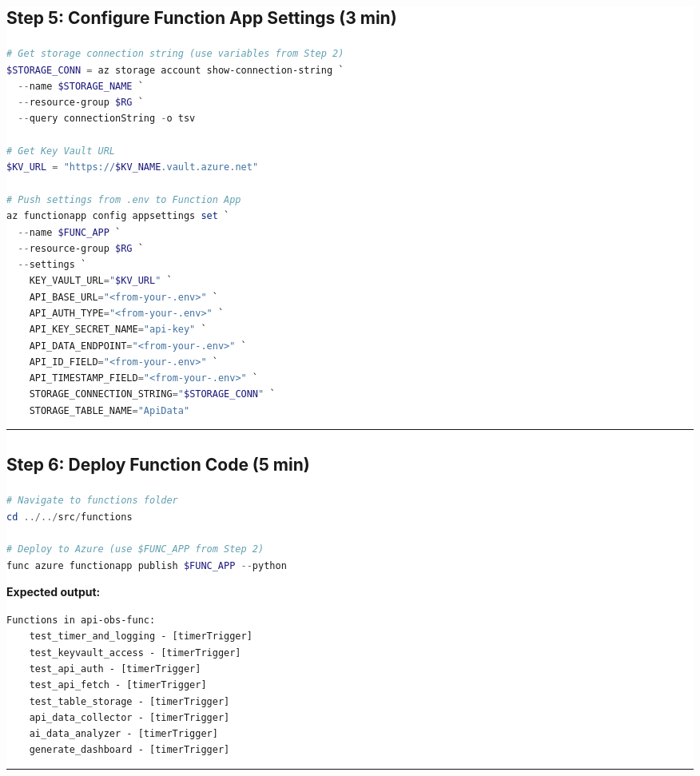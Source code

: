 
## Step 5: Configure Function App Settings (3 min)

```powershell
# Get storage connection string (use variables from Step 2)
$STORAGE_CONN = az storage account show-connection-string `
  --name $STORAGE_NAME `
  --resource-group $RG `
  --query connectionString -o tsv

# Get Key Vault URL
$KV_URL = "https://$KV_NAME.vault.azure.net"

# Push settings from .env to Function App
az functionapp config appsettings set `
  --name $FUNC_APP `
  --resource-group $RG `
  --settings `
    KEY_VAULT_URL="$KV_URL" `
    API_BASE_URL="<from-your-.env>" `
    API_AUTH_TYPE="<from-your-.env>" `
    API_KEY_SECRET_NAME="api-key" `
    API_DATA_ENDPOINT="<from-your-.env>" `
    API_ID_FIELD="<from-your-.env>" `
    API_TIMESTAMP_FIELD="<from-your-.env>" `
    STORAGE_CONNECTION_STRING="$STORAGE_CONN" `
    STORAGE_TABLE_NAME="ApiData"
```

---

## Step 6: Deploy Function Code (5 min)

```powershell
# Navigate to functions folder
cd ../../src/functions

# Deploy to Azure (use $FUNC_APP from Step 2)
func azure functionapp publish $FUNC_APP --python
```

**Expected output:**
```
Functions in api-obs-func:
    test_timer_and_logging - [timerTrigger]
    test_keyvault_access - [timerTrigger]
    test_api_auth - [timerTrigger]
    test_api_fetch - [timerTrigger]
    test_table_storage - [timerTrigger]
    api_data_collector - [timerTrigger]
    ai_data_analyzer - [timerTrigger]
    generate_dashboard - [timerTrigger]
```

---
